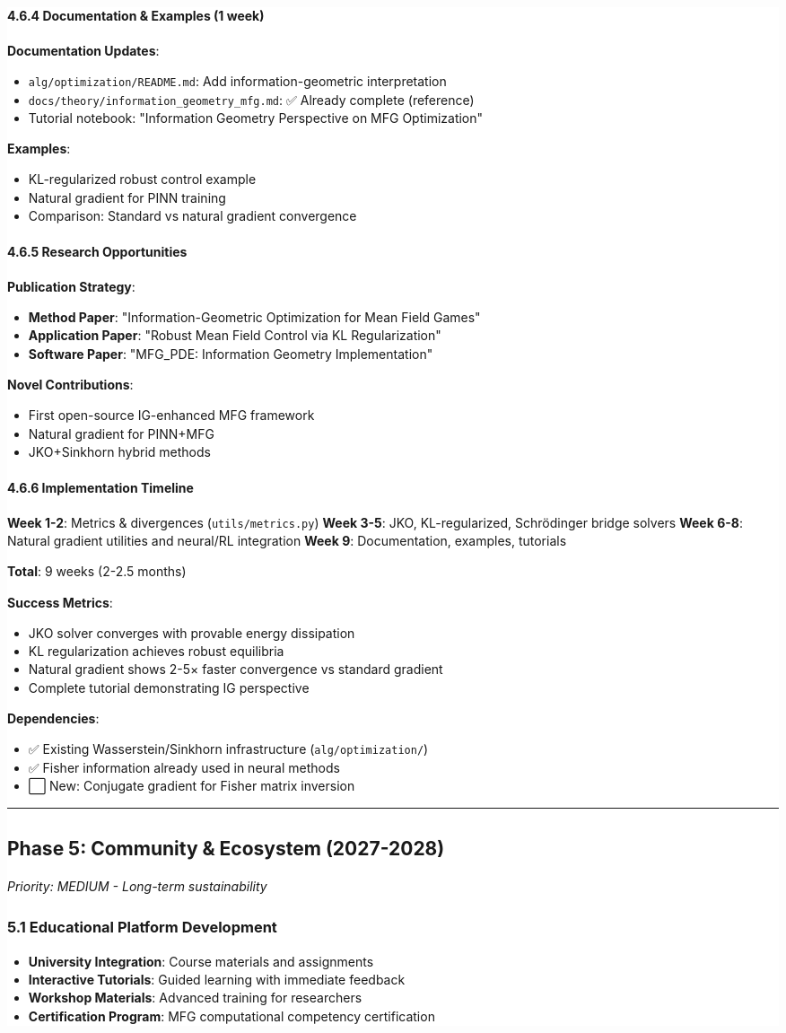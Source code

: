 #### **4.6.4 Documentation & Examples** (1 week)

**Documentation Updates**:
- `alg/optimization/README.md`: Add information-geometric interpretation
- `docs/theory/information_geometry_mfg.md`: ✅ Already complete (reference)
- Tutorial notebook: "Information Geometry Perspective on MFG Optimization"

**Examples**:
- KL-regularized robust control example
- Natural gradient for PINN training
- Comparison: Standard vs natural gradient convergence

#### **4.6.5 Research Opportunities**

**Publication Strategy**:
- **Method Paper**: "Information-Geometric Optimization for Mean Field Games"
- **Application Paper**: "Robust Mean Field Control via KL Regularization"
- **Software Paper**: "MFG_PDE: Information Geometry Implementation"

**Novel Contributions**:
- First open-source IG-enhanced MFG framework
- Natural gradient for PINN+MFG
- JKO+Sinkhorn hybrid methods

#### **4.6.6 Implementation Timeline**

**Week 1-2**: Metrics & divergences (`utils/metrics.py`)
**Week 3-5**: JKO, KL-regularized, Schrödinger bridge solvers
**Week 6-8**: Natural gradient utilities and neural/RL integration
**Week 9**: Documentation, examples, tutorials

**Total**: 9 weeks (2-2.5 months)

**Success Metrics**:
- JKO solver converges with provable energy dissipation
- KL regularization achieves robust equilibria
- Natural gradient shows 2-5× faster convergence vs standard gradient
- Complete tutorial demonstrating IG perspective

**Dependencies**:
- ✅ Existing Wasserstein/Sinkhorn infrastructure (`alg/optimization/`)
- ✅ Fisher information already used in neural methods
- ⬜ New: Conjugate gradient for Fisher matrix inversion

---

## **Phase 5: Community & Ecosystem (2027-2028)**
*Priority: MEDIUM - Long-term sustainability*

### **5.1 Educational Platform Development**
- **University Integration**: Course materials and assignments
- **Interactive Tutorials**: Guided learning with immediate feedback
- **Workshop Materials**: Advanced training for researchers
- **Certification Program**: MFG computational competency certification
